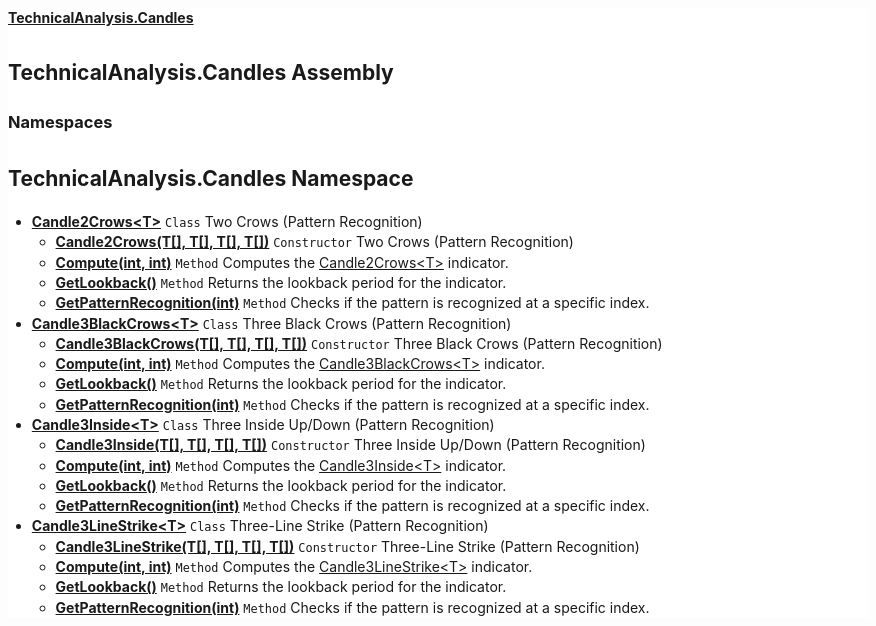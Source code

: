 #### [TechnicalAnalysis\.Candles](Atypical.TechnicalAnalysis.Candles.md 'Atypical\.TechnicalAnalysis\.Candles')

## TechnicalAnalysis\.Candles Assembly
### Namespaces

<a name='TechnicalAnalysis.Candles'></a>

## TechnicalAnalysis\.Candles Namespace
- **[Candle2Crows&lt;T&gt;](Candle2Crows_T_.md 'TechnicalAnalysis\.Candles\.Candle2Crows\<T\>')** `Class` Two Crows \(Pattern Recognition\)
  - **[Candle2Crows\(T\[\], T\[\], T\[\], T\[\]\)](Candle2Crows_T_.Candle2Crows(T[],T[],T[],T[]).md 'TechnicalAnalysis\.Candles\.Candle2Crows\<T\>\.Candle2Crows\(T\[\], T\[\], T\[\], T\[\]\)')** `Constructor` Two Crows \(Pattern Recognition\)
  - **[Compute\(int, int\)](Candle2Crows_T_.Compute(int,int).md 'TechnicalAnalysis\.Candles\.Candle2Crows\<T\>\.Compute\(int, int\)')** `Method` Computes the [Candle2Crows&lt;T&gt;](Candle2Crows_T_.md 'TechnicalAnalysis\.Candles\.Candle2Crows\<T\>') indicator\.
  - **[GetLookback\(\)](Candle2Crows_T_.GetLookback().md 'TechnicalAnalysis\.Candles\.Candle2Crows\<T\>\.GetLookback\(\)')** `Method` Returns the lookback period for the indicator\.
  - **[GetPatternRecognition\(int\)](Candle2Crows_T_.GetPatternRecognition(int).md 'TechnicalAnalysis\.Candles\.Candle2Crows\<T\>\.GetPatternRecognition\(int\)')** `Method` Checks if the pattern is recognized at a specific index\.
- **[Candle3BlackCrows&lt;T&gt;](Candle3BlackCrows_T_.md 'TechnicalAnalysis\.Candles\.Candle3BlackCrows\<T\>')** `Class` Three Black Crows \(Pattern Recognition\)
  - **[Candle3BlackCrows\(T\[\], T\[\], T\[\], T\[\]\)](Candle3BlackCrows_T_.Candle3BlackCrows(T[],T[],T[],T[]).md 'TechnicalAnalysis\.Candles\.Candle3BlackCrows\<T\>\.Candle3BlackCrows\(T\[\], T\[\], T\[\], T\[\]\)')** `Constructor` Three Black Crows \(Pattern Recognition\)
  - **[Compute\(int, int\)](Candle3BlackCrows_T_.Compute(int,int).md 'TechnicalAnalysis\.Candles\.Candle3BlackCrows\<T\>\.Compute\(int, int\)')** `Method` Computes the [Candle3BlackCrows&lt;T&gt;](Candle3BlackCrows_T_.md 'TechnicalAnalysis\.Candles\.Candle3BlackCrows\<T\>') indicator\.
  - **[GetLookback\(\)](Candle3BlackCrows_T_.GetLookback().md 'TechnicalAnalysis\.Candles\.Candle3BlackCrows\<T\>\.GetLookback\(\)')** `Method` Returns the lookback period for the indicator\.
  - **[GetPatternRecognition\(int\)](Candle3BlackCrows_T_.GetPatternRecognition(int).md 'TechnicalAnalysis\.Candles\.Candle3BlackCrows\<T\>\.GetPatternRecognition\(int\)')** `Method` Checks if the pattern is recognized at a specific index\.
- **[Candle3Inside&lt;T&gt;](Candle3Inside_T_.md 'TechnicalAnalysis\.Candles\.Candle3Inside\<T\>')** `Class` Three Inside Up/Down \(Pattern Recognition\)
  - **[Candle3Inside\(T\[\], T\[\], T\[\], T\[\]\)](Candle3Inside_T_.Candle3Inside(T[],T[],T[],T[]).md 'TechnicalAnalysis\.Candles\.Candle3Inside\<T\>\.Candle3Inside\(T\[\], T\[\], T\[\], T\[\]\)')** `Constructor` Three Inside Up/Down \(Pattern Recognition\)
  - **[Compute\(int, int\)](Candle3Inside_T_.Compute(int,int).md 'TechnicalAnalysis\.Candles\.Candle3Inside\<T\>\.Compute\(int, int\)')** `Method` Computes the [Candle3Inside&lt;T&gt;](Candle3Inside_T_.md 'TechnicalAnalysis\.Candles\.Candle3Inside\<T\>') indicator\.
  - **[GetLookback\(\)](Candle3Inside_T_.GetLookback().md 'TechnicalAnalysis\.Candles\.Candle3Inside\<T\>\.GetLookback\(\)')** `Method` Returns the lookback period for the indicator\.
  - **[GetPatternRecognition\(int\)](Candle3Inside_T_.GetPatternRecognition(int).md 'TechnicalAnalysis\.Candles\.Candle3Inside\<T\>\.GetPatternRecognition\(int\)')** `Method` Checks if the pattern is recognized at a specific index\.
- **[Candle3LineStrike&lt;T&gt;](Candle3LineStrike_T_.md 'TechnicalAnalysis\.Candles\.Candle3LineStrike\<T\>')** `Class` Three\-Line Strike \(Pattern Recognition\)
  - **[Candle3LineStrike\(T\[\], T\[\], T\[\], T\[\]\)](Candle3LineStrike_T_.Candle3LineStrike(T[],T[],T[],T[]).md 'TechnicalAnalysis\.Candles\.Candle3LineStrike\<T\>\.Candle3LineStrike\(T\[\], T\[\], T\[\], T\[\]\)')** `Constructor` Three\-Line Strike \(Pattern Recognition\)
  - **[Compute\(int, int\)](Candle3LineStrike_T_.Compute(int,int).md 'TechnicalAnalysis\.Candles\.Candle3LineStrike\<T\>\.Compute\(int, int\)')** `Method` Computes the [Candle3LineStrike&lt;T&gt;](Candle3LineStrike_T_.md 'TechnicalAnalysis\.Candles\.Candle3LineStrike\<T\>') indicator\.
  - **[GetLookback\(\)](Candle3LineStrike_T_.GetLookback().md 'TechnicalAnalysis\.Candles\.Candle3LineStrike\<T\>\.GetLookback\(\)')** `Method` Returns the lookback period for the indicator\.
  - **[GetPatternRecognition\(int\)](Candle3LineStrike_T_.GetPatternRecognition(int).md 'TechnicalAnalysis\.Candles\.Candle3LineStrike\<T\>\.GetPatternRecognition\(int\)')** `Method` Checks if the pattern is recognized at a specific index\.